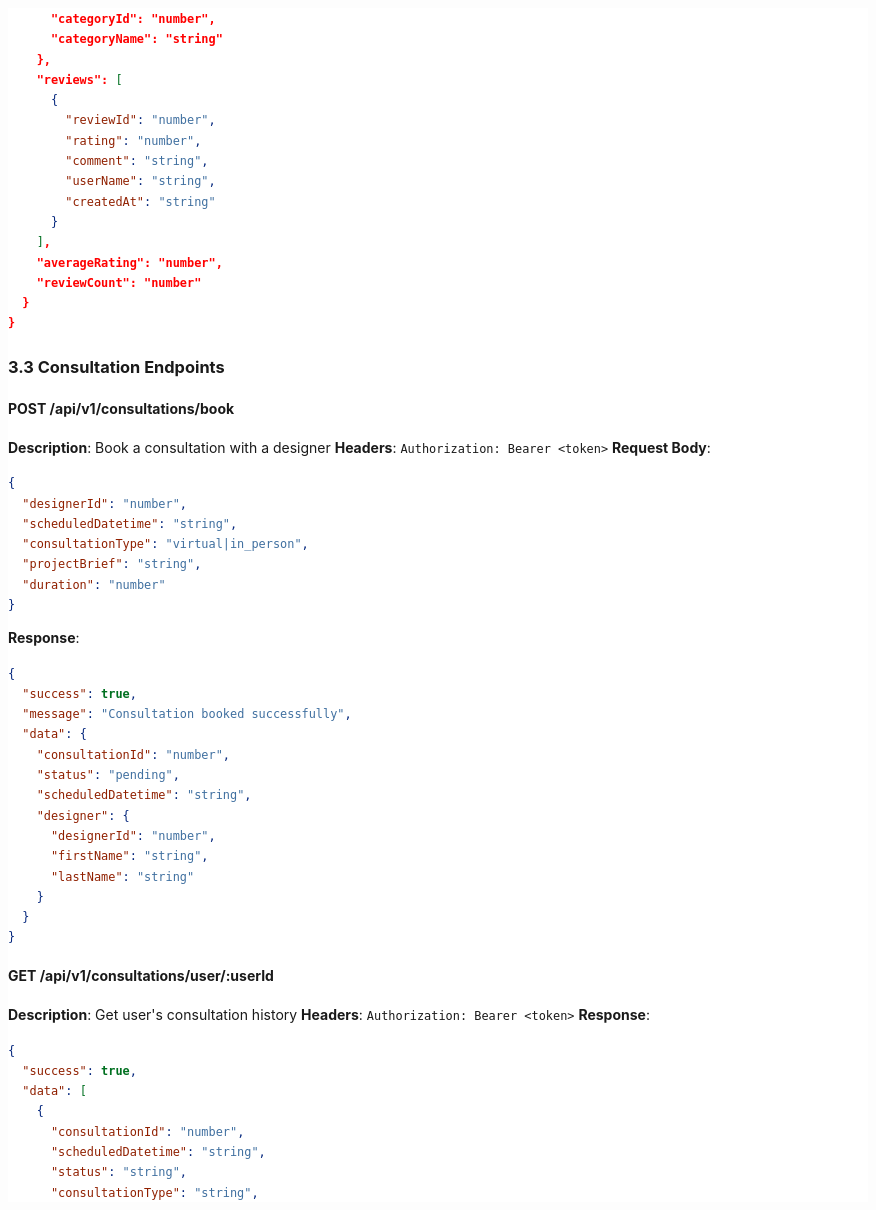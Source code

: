 ```json
      "categoryId": "number",
      "categoryName": "string"
    },
    "reviews": [
      {
        "reviewId": "number",
        "rating": "number",
        "comment": "string",
        "userName": "string",
        "createdAt": "string"
      }
    ],
    "averageRating": "number",
    "reviewCount": "number"
  }
}
```

### 3.3 Consultation Endpoints

#### POST /api/v1/consultations/book
**Description**: Book a consultation with a designer
**Headers**: `Authorization: Bearer <token>`
**Request Body**:
```json
{
  "designerId": "number",
  "scheduledDatetime": "string",
  "consultationType": "virtual|in_person",
  "projectBrief": "string",
  "duration": "number"
}
```
**Response**:
```json
{
  "success": true,
  "message": "Consultation booked successfully",
  "data": {
    "consultationId": "number",
    "status": "pending",
    "scheduledDatetime": "string",
    "designer": {
      "designerId": "number",
      "firstName": "string",
      "lastName": "string"
    }
  }
}
```

#### GET /api/v1/consultations/user/:userId
**Description**: Get user's consultation history
**Headers**: `Authorization: Bearer <token>`
**Response**:
```json
{
  "success": true,
  "data": [
    {
      "consultationId": "number",
      "scheduledDatetime": "string",
      "status": "string",
      "consultationType": "string",
```